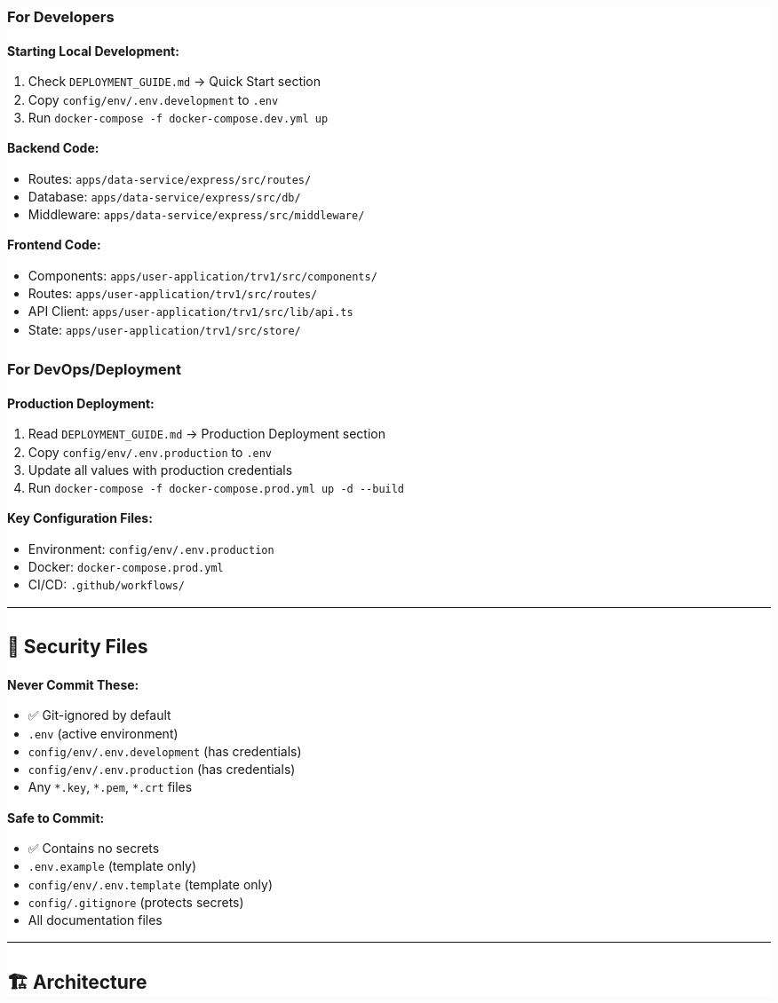 ### For Developers

**Starting Local Development:**
1. Check `DEPLOYMENT_GUIDE.md` → Quick Start section
2. Copy `config/env/.env.development` to `.env`
3. Run `docker-compose -f docker-compose.dev.yml up`

**Backend Code:**
- Routes: `apps/data-service/express/src/routes/`
- Database: `apps/data-service/express/src/db/`
- Middleware: `apps/data-service/express/src/middleware/`

**Frontend Code:**
- Components: `apps/user-application/trv1/src/components/`
- Routes: `apps/user-application/trv1/src/routes/`
- API Client: `apps/user-application/trv1/src/lib/api.ts`
- State: `apps/user-application/trv1/src/store/`

### For DevOps/Deployment

**Production Deployment:**
1. Read `DEPLOYMENT_GUIDE.md` → Production Deployment section
2. Copy `config/env/.env.production` to `.env`
3. Update all values with production credentials
4. Run `docker-compose -f docker-compose.prod.yml up -d --build`

**Key Configuration Files:**
- Environment: `config/env/.env.production`
- Docker: `docker-compose.prod.yml`
- CI/CD: `.github/workflows/`

---

## 🔐 Security Files

**Never Commit These:**
- ✅ Git-ignored by default
- `.env` (active environment)
- `config/env/.env.development` (has credentials)
- `config/env/.env.production` (has credentials)
- Any `*.key`, `*.pem`, `*.crt` files

**Safe to Commit:**
- ✅ Contains no secrets
- `.env.example` (template only)
- `config/env/.env.template` (template only)
- `config/.gitignore` (protects secrets)
- All documentation files

---

## 🏗️ Architecture
